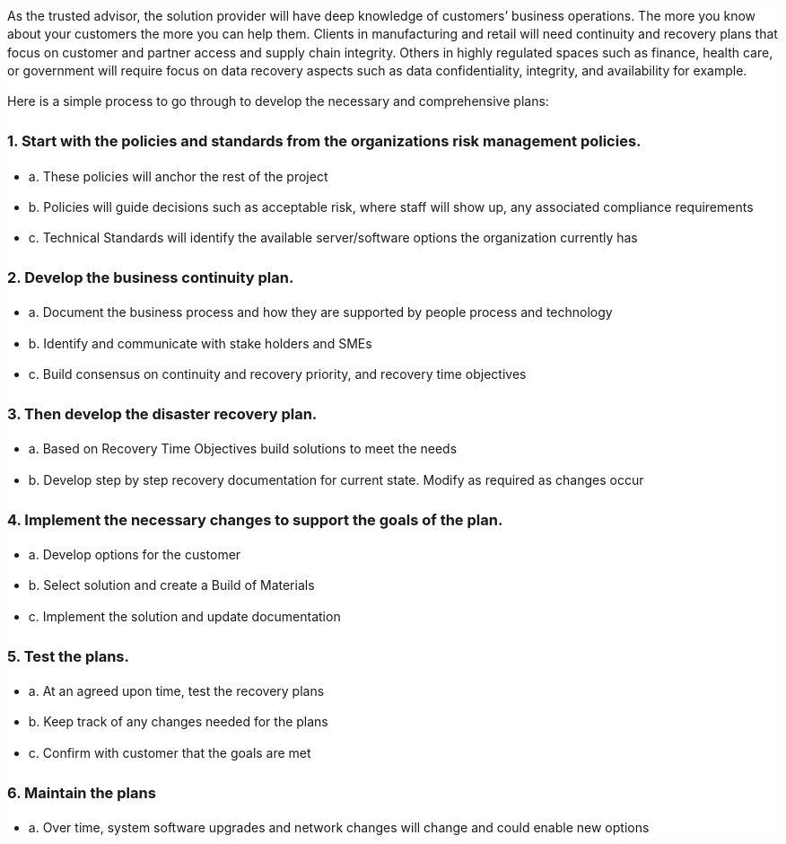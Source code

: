 As the trusted advisor, the solution provider will have deep knowledge of customers’ business operations. The more you know about your customers the more you can help them. Clients in manufacturing and retail will need continuity and recovery plans that focus on customer and partner access and supply chain integrity. Others in highly regulated spaces such as finance, health care, or government will require focus on data recovery aspects such as data confidentiality, integrity, and availability for example.

Here is a simple process to go through to develop the necessary and comprehensive plans:

### 1. Start with the policies and standards from the organizations risk management policies.

- a. These policies will anchor the rest of the project

- b. Policies will guide decisions such as acceptable risk, where staff will show up, any associated compliance requirements

- c. Technical Standards will identify the available server/software options the organization currently has

### 2. Develop the business continuity plan.

- a. Document the business process and how they are supported by people process and technology

- b. Identify and communicate with stake holders and SMEs

- c. Build consensus on continuity and recovery priority, and recovery time objectives

### 3. Then develop the disaster recovery plan.

- a. Based on Recovery Time Objectives build solutions to meet the needs

- b. Develop step by step recovery documentation for current state. Modify as required as changes occur

### 4. Implement the necessary changes to support the goals of the plan.

- a. Develop options for the customer

- b. Select solution and create a Build of Materials

- c. Implement the solution and update documentation

### 5. Test the plans.

- a. At an agreed upon time, test the recovery plans

- b. Keep track of any changes needed for the plans

- c. Confirm with customer that the goals are met

### 6. Maintain the plans

- a. Over time, system software upgrades and network changes will change and could enable new options
